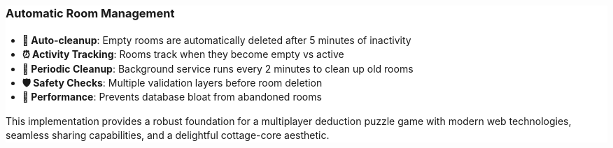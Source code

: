 ### Automatic Room Management
- **🧹 Auto-cleanup**: Empty rooms are automatically deleted after 5 minutes of inactivity
- **⏰ Activity Tracking**: Rooms track when they become empty vs active
- **🔄 Periodic Cleanup**: Background service runs every 2 minutes to clean up old rooms
- **🛡️ Safety Checks**: Multiple validation layers before room deletion
- **🚀 Performance**: Prevents database bloat from abandoned rooms

This implementation provides a robust foundation for a multiplayer deduction puzzle game with modern web technologies, seamless sharing capabilities, and a delightful cottage-core aesthetic.